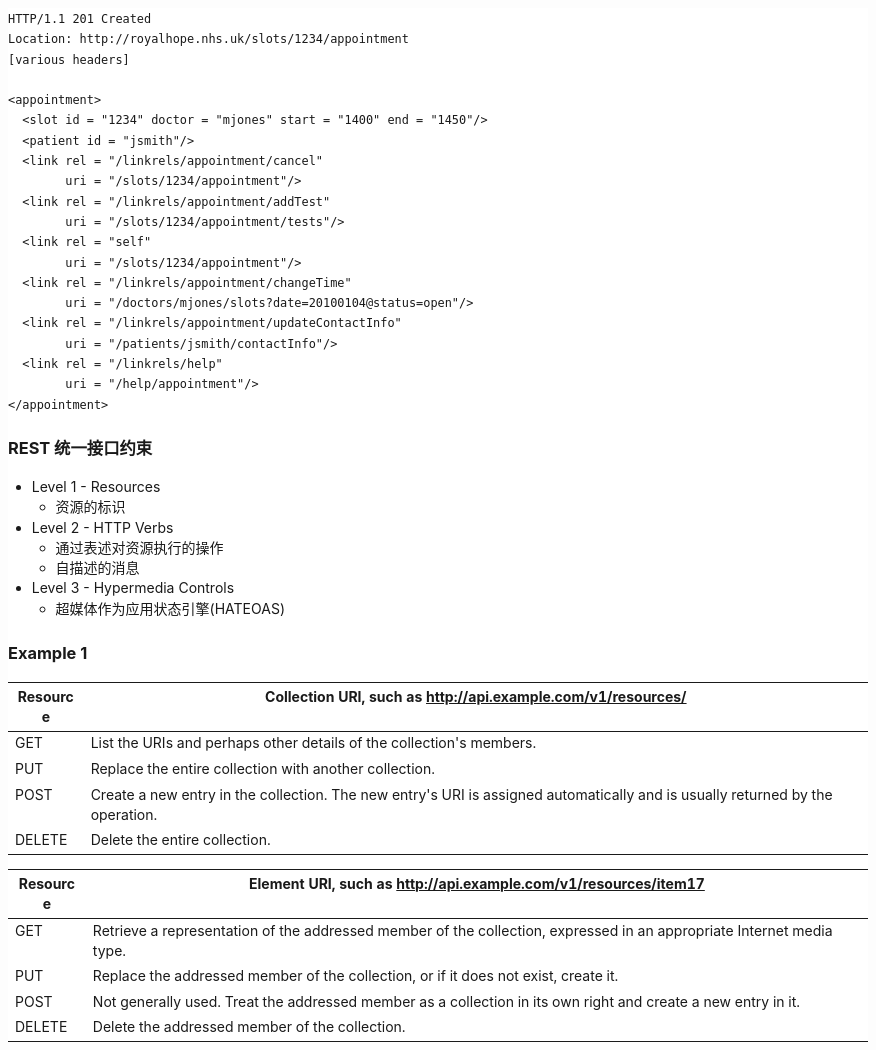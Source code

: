 ```
HTTP/1.1 201 Created
Location: http://royalhope.nhs.uk/slots/1234/appointment
[various headers]

<appointment>
  <slot id = "1234" doctor = "mjones" start = "1400" end = "1450"/>
  <patient id = "jsmith"/>
  <link rel = "/linkrels/appointment/cancel"
        uri = "/slots/1234/appointment"/>
  <link rel = "/linkrels/appointment/addTest"
        uri = "/slots/1234/appointment/tests"/>
  <link rel = "self"
        uri = "/slots/1234/appointment"/>
  <link rel = "/linkrels/appointment/changeTime"
        uri = "/doctors/mjones/slots?date=20100104@status=open"/>
  <link rel = "/linkrels/appointment/updateContactInfo"
        uri = "/patients/jsmith/contactInfo"/>
  <link rel = "/linkrels/help"
        uri = "/help/appointment"/>
</appointment>
```


### REST 统一接口约束
- Level 1 - Resources
  - 资源的标识
- Level 2 - HTTP Verbs
  - 通过表述对资源执行的操作
  - 自描述的消息
- Level 3 - Hypermedia Controls
  - 超媒体作为应用状态引擎(HATEOAS)




### Example 1

Resource | Collection URI, such as http://api.example.com/v1/resources/
-------- | --------
GET      | List the URIs and perhaps other details of the collection's members.
PUT      | Replace the entire collection with another collection.
POST     | Create a new entry in the collection. The new entry's URI is assigned automatically and is usually returned by the operation.
DELETE   | Delete the entire collection.


Resource | Element URI, such as http://api.example.com/v1/resources/item17
-------- | --------
GET      | Retrieve a representation of the addressed member of the collection, expressed in an appropriate Internet media type.
PUT      | Replace the addressed member of the collection, or if it does not exist, create it.
POST     | Not generally used. Treat the addressed member as a collection in its own right and create a new entry in it.
DELETE   | Delete the addressed member of the collection.
